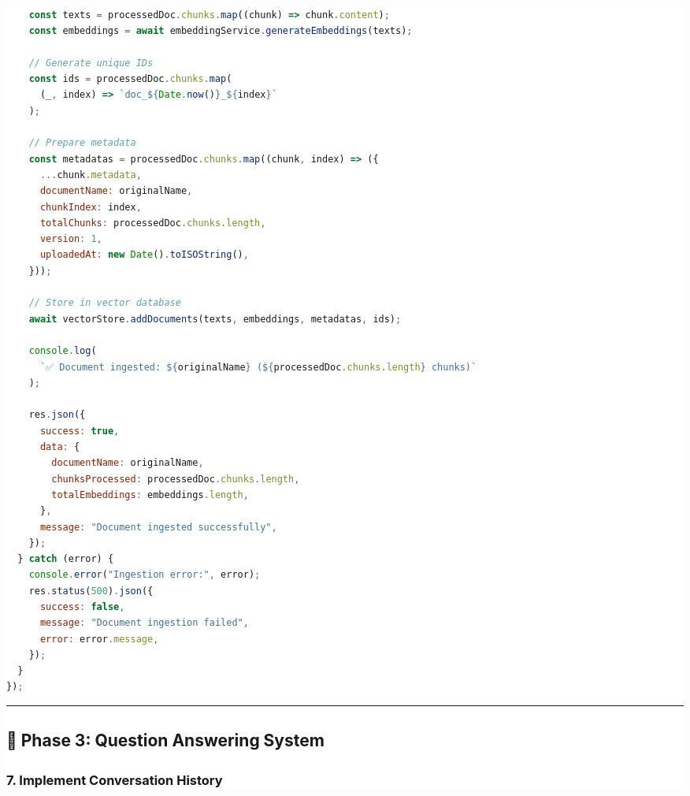 ```javascript
    const texts = processedDoc.chunks.map((chunk) => chunk.content);
    const embeddings = await embeddingService.generateEmbeddings(texts);

    // Generate unique IDs
    const ids = processedDoc.chunks.map(
      (_, index) => `doc_${Date.now()}_${index}`
    );

    // Prepare metadata
    const metadatas = processedDoc.chunks.map((chunk, index) => ({
      ...chunk.metadata,
      documentName: originalName,
      chunkIndex: index,
      totalChunks: processedDoc.chunks.length,
      version: 1,
      uploadedAt: new Date().toISOString(),
    }));

    // Store in vector database
    await vectorStore.addDocuments(texts, embeddings, metadatas, ids);

    console.log(
      `✅ Document ingested: ${originalName} (${processedDoc.chunks.length} chunks)`
    );

    res.json({
      success: true,
      data: {
        documentName: originalName,
        chunksProcessed: processedDoc.chunks.length,
        totalEmbeddings: embeddings.length,
      },
      message: "Document ingested successfully",
    });
  } catch (error) {
    console.error("Ingestion error:", error);
    res.status(500).json({
      success: false,
      message: "Document ingestion failed",
      error: error.message,
    });
  }
});
```

---

## 🤖 Phase 3: Question Answering System

### 7. Implement Conversation History
